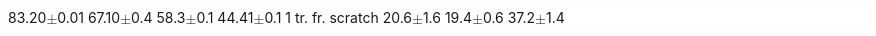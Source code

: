 <td class="ltx_td ltx_nopad_l ltx_nopad_r ltx_align_center" id="S4.T1.28.22.1" style="padding-left:1.0pt;padding-right:1.0pt;">83.20<math alttext="\pm" class="ltx_Math" display="inline" id="S4.T1.28.22.1.m1.1"><semantics id="S4.T1.28.22.1.m1.1a"><mo id="S4.T1.28.22.1.m1.1.1" xref="S4.T1.28.22.1.m1.1.1.cmml">±</mo><annotation-xml encoding="MathML-Content" id="S4.T1.28.22.1.m1.1b"><csymbol cd="latexml" id="S4.T1.28.22.1.m1.1.1.cmml" xref="S4.T1.28.22.1.m1.1.1">plus-or-minus</csymbol></annotation-xml><annotation encoding="application/x-tex" id="S4.T1.28.22.1.m1.1c">\pm</annotation><annotation encoding="application/x-llamapun" id="S4.T1.28.22.1.m1.1d">±</annotation></semantics></math>0.01</td>
<td class="ltx_td ltx_nopad_l ltx_nopad_r ltx_align_center" id="S4.T1.29.23.2" style="padding-left:1.0pt;padding-right:1.0pt;">67.10<math alttext="\pm" class="ltx_Math" display="inline" id="S4.T1.29.23.2.m1.1"><semantics id="S4.T1.29.23.2.m1.1a"><mo id="S4.T1.29.23.2.m1.1.1" xref="S4.T1.29.23.2.m1.1.1.cmml">±</mo><annotation-xml encoding="MathML-Content" id="S4.T1.29.23.2.m1.1b"><csymbol cd="latexml" id="S4.T1.29.23.2.m1.1.1.cmml" xref="S4.T1.29.23.2.m1.1.1">plus-or-minus</csymbol></annotation-xml><annotation encoding="application/x-tex" id="S4.T1.29.23.2.m1.1c">\pm</annotation><annotation encoding="application/x-llamapun" id="S4.T1.29.23.2.m1.1d">±</annotation></semantics></math>0.4</td>
<td class="ltx_td ltx_nopad_l ltx_nopad_r ltx_align_center" id="S4.T1.30.24.3" style="padding-left:1.0pt;padding-right:1.0pt;"><span class="ltx_text ltx_font_bold" id="S4.T1.30.24.3.1">58.3<math alttext="\pm" class="ltx_Math" display="inline" id="S4.T1.30.24.3.1.m1.1"><semantics id="S4.T1.30.24.3.1.m1.1a"><mo id="S4.T1.30.24.3.1.m1.1.1" xref="S4.T1.30.24.3.1.m1.1.1.cmml">±</mo><annotation-xml encoding="MathML-Content" id="S4.T1.30.24.3.1.m1.1b"><csymbol cd="latexml" id="S4.T1.30.24.3.1.m1.1.1.cmml" xref="S4.T1.30.24.3.1.m1.1.1">plus-or-minus</csymbol></annotation-xml><annotation encoding="application/x-tex" id="S4.T1.30.24.3.1.m1.1c">\pm</annotation><annotation encoding="application/x-llamapun" id="S4.T1.30.24.3.1.m1.1d">±</annotation></semantics></math>0.1</span></td>
<td class="ltx_td ltx_nopad_l ltx_nopad_r ltx_align_center" id="S4.T1.31.25.4" style="padding-left:1.0pt;padding-right:1.0pt;"><span class="ltx_text ltx_font_bold" id="S4.T1.31.25.4.1">44.41<math alttext="\pm" class="ltx_Math" display="inline" id="S4.T1.31.25.4.1.m1.1"><semantics id="S4.T1.31.25.4.1.m1.1a"><mo id="S4.T1.31.25.4.1.m1.1.1" xref="S4.T1.31.25.4.1.m1.1.1.cmml">±</mo><annotation-xml encoding="MathML-Content" id="S4.T1.31.25.4.1.m1.1b"><csymbol cd="latexml" id="S4.T1.31.25.4.1.m1.1.1.cmml" xref="S4.T1.31.25.4.1.m1.1.1">plus-or-minus</csymbol></annotation-xml><annotation encoding="application/x-tex" id="S4.T1.31.25.4.1.m1.1c">\pm</annotation><annotation encoding="application/x-llamapun" id="S4.T1.31.25.4.1.m1.1d">±</annotation></semantics></math>0.1</span></td>
</tr>
<tr class="ltx_tr" id="S4.T1.35.29">
<th class="ltx_td ltx_nopad_l ltx_nopad_r ltx_align_center ltx_th ltx_th_row ltx_border_t" id="S4.T1.35.29.5" rowspan="5" style="padding-left:1.0pt;padding-right:1.0pt;"><span class="ltx_text" id="S4.T1.35.29.5.1">1</span></th>
<th class="ltx_td ltx_nopad_l ltx_nopad_r ltx_align_left ltx_th ltx_th_row ltx_border_t" id="S4.T1.35.29.6" style="padding-left:1.0pt;padding-right:1.0pt;">tr. fr. scratch</th>
<td class="ltx_td ltx_nopad_l ltx_nopad_r ltx_align_center ltx_border_t" id="S4.T1.32.26.1" style="padding-left:1.0pt;padding-right:1.0pt;">20.6<math alttext="\pm" class="ltx_Math" display="inline" id="S4.T1.32.26.1.m1.1"><semantics id="S4.T1.32.26.1.m1.1a"><mo id="S4.T1.32.26.1.m1.1.1" xref="S4.T1.32.26.1.m1.1.1.cmml">±</mo><annotation-xml encoding="MathML-Content" id="S4.T1.32.26.1.m1.1b"><csymbol cd="latexml" id="S4.T1.32.26.1.m1.1.1.cmml" xref="S4.T1.32.26.1.m1.1.1">plus-or-minus</csymbol></annotation-xml><annotation encoding="application/x-tex" id="S4.T1.32.26.1.m1.1c">\pm</annotation><annotation encoding="application/x-llamapun" id="S4.T1.32.26.1.m1.1d">±</annotation></semantics></math>1.6</td>
<td class="ltx_td ltx_nopad_l ltx_nopad_r ltx_align_center ltx_border_t" id="S4.T1.33.27.2" style="padding-left:1.0pt;padding-right:1.0pt;">19.4<math alttext="\pm" class="ltx_Math" display="inline" id="S4.T1.33.27.2.m1.1"><semantics id="S4.T1.33.27.2.m1.1a"><mo id="S4.T1.33.27.2.m1.1.1" xref="S4.T1.33.27.2.m1.1.1.cmml">±</mo><annotation-xml encoding="MathML-Content" id="S4.T1.33.27.2.m1.1b"><csymbol cd="latexml" id="S4.T1.33.27.2.m1.1.1.cmml" xref="S4.T1.33.27.2.m1.1.1">plus-or-minus</csymbol></annotation-xml><annotation encoding="application/x-tex" id="S4.T1.33.27.2.m1.1c">\pm</annotation><annotation encoding="application/x-llamapun" id="S4.T1.33.27.2.m1.1d">±</annotation></semantics></math>0.6</td>
<td class="ltx_td ltx_nopad_l ltx_nopad_r ltx_align_center ltx_border_t" id="S4.T1.34.28.3" style="padding-left:1.0pt;padding-right:1.0pt;">37.2<math alttext="\pm" class="ltx_Math" display="inline" id="S4.T1.34.28.3.m1.1"><semantics id="S4.T1.34.28.3.m1.1a"><mo id="S4.T1.34.28.3.m1.1.1" xref="S4.T1.34.28.3.m1.1.1.cmml">±</mo><annotation-xml encoding="MathML-Content" id="S4.T1.34.28.3.m1.1b"><csymbol cd="latexml" id="S4.T1.34.28.3.m1.1.1.cmml" xref="S4.T1.34.28.3.m1.1.1">plus-or-minus</csymbol></annotation-xml><annotation encoding="application/x-tex" id="S4.T1.34.28.3.m1.1c">\pm</annotation><annotation encoding="application/x-llamapun" id="S4.T1.34.28.3.m1.1d">±</annotation></semantics></math>1.4</td>